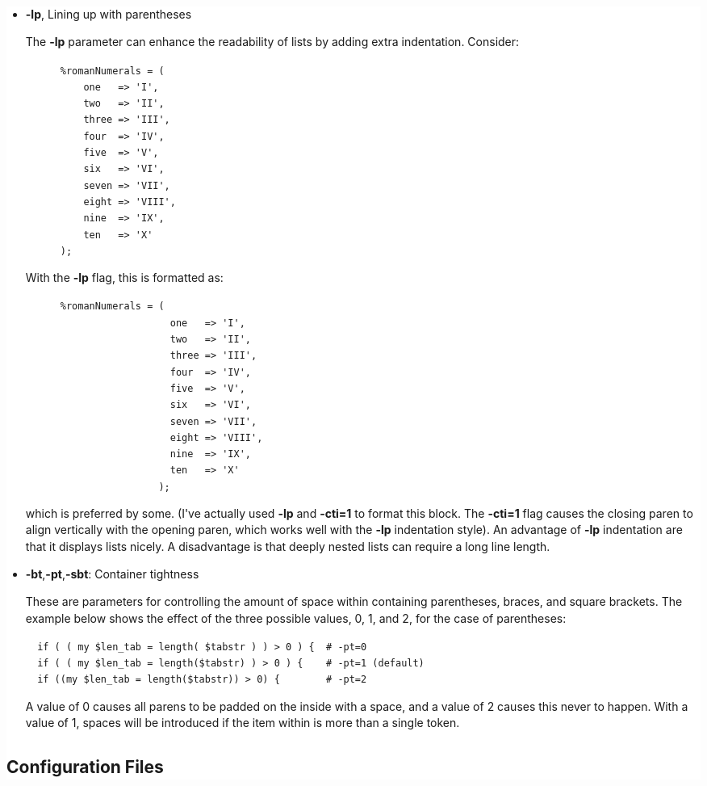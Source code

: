 - **-lp**, Lining up with parentheses

    The **-lp** parameter can enhance the readability of lists by adding
    extra indentation.  Consider:

            %romanNumerals = (
                one   => 'I',
                two   => 'II',
                three => 'III',
                four  => 'IV',
                five  => 'V',
                six   => 'VI',
                seven => 'VII',
                eight => 'VIII',
                nine  => 'IX',
                ten   => 'X'
            );

    With the **-lp** flag, this is formatted as:

            %romanNumerals = (
                               one   => 'I',
                               two   => 'II',
                               three => 'III',
                               four  => 'IV',
                               five  => 'V',
                               six   => 'VI',
                               seven => 'VII',
                               eight => 'VIII',
                               nine  => 'IX',
                               ten   => 'X'
                             );

    which is preferred by some.  (I've actually used **-lp** and **-cti=1** to
    format this block.  The **-cti=1** flag causes the closing paren to align
    vertically with the opening paren, which works well with the **-lp**
    indentation style).  An advantage of **-lp** indentation are that it
    displays lists nicely.  A disadvantage is that deeply nested lists can
    require a long line length.

- **-bt**,**-pt**,**-sbt**:  Container tightness

    These are parameters for controlling the amount of space within
    containing parentheses, braces, and square brackets.  The example below
    shows the effect of the three possible values, 0, 1, and 2, for the case
    of parentheses:

        if ( ( my $len_tab = length( $tabstr ) ) > 0 ) {  # -pt=0
        if ( ( my $len_tab = length($tabstr) ) > 0 ) {    # -pt=1 (default)
        if ((my $len_tab = length($tabstr)) > 0) {        # -pt=2

    A value of 0 causes all parens to be padded on the inside with a space,
    and a value of 2 causes this never to happen.  With a value of 1, spaces
    will be introduced if the item within is more than a single token.

## Configuration Files
